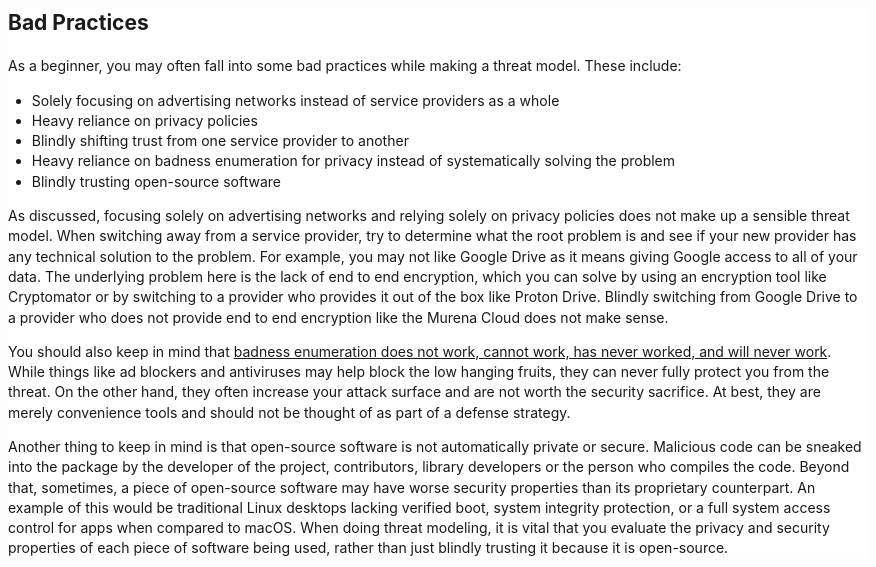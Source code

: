 ## Bad Practices
As a beginner, you may often fall into some bad practices while making a threat model. These include:

- Solely focusing on advertising networks instead of service providers as a whole
- Heavy reliance on privacy policies
- Blindly shifting trust from one service provider to another
- Heavy reliance on badness enumeration for privacy instead of systematically solving the problem
- Blindly trusting open-source software

As discussed, focusing solely on advertising networks and relying solely on privacy policies does not make up a sensible threat model. When switching away from a service provider, try to determine what the root problem is and see if your new provider has any technical solution to the problem. For example, you may not like Google Drive as it means giving Google access to all of your data. The underlying problem here is the lack of end to end encryption, which you can solve by using an encryption tool like Cryptomator or by switching to a provider who provides it out of the box like Proton Drive. Blindly switching from Google Drive to a provider who does not provide end to end encryption like the Murena Cloud does not make sense.

You should also keep in mind that [badness enumeration does not work, cannot work, has never worked, and will never work](/knowledge/badness-enumeration/). While things like ad blockers and antiviruses may help block the low hanging fruits, they can never fully protect you from the threat. On the other hand, they often increase your attack surface and are not worth the security sacrifice. At best, they are merely convenience tools and should not be thought of as part of a defense strategy.

Another thing to keep in mind is that open-source software is not automatically private or secure. Malicious code can be sneaked into the package by the developer of the project, contributors, library developers or the person who compiles the code. Beyond that, sometimes, a piece of open-source software may have worse security properties than its proprietary counterpart. An example of this would be traditional Linux desktops lacking verified boot, system integrity protection, or a full system access control for apps when compared to macOS. When doing threat modeling, it is vital that you evaluate the privacy and security properties of each piece of software being used, rather than just blindly trusting it because it is open-source.
